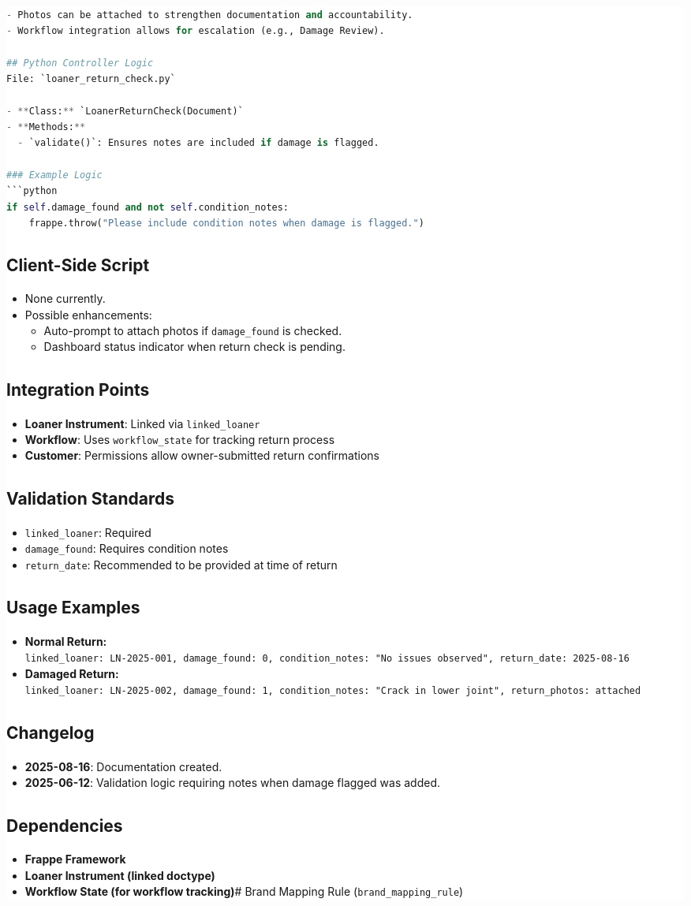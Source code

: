 ```python
- Photos can be attached to strengthen documentation and accountability.
- Workflow integration allows for escalation (e.g., Damage Review).

## Python Controller Logic
File: `loaner_return_check.py`

- **Class:** `LoanerReturnCheck(Document)`
- **Methods:**
  - `validate()`: Ensures notes are included if damage is flagged.

### Example Logic
```python
if self.damage_found and not self.condition_notes:
    frappe.throw("Please include condition notes when damage is flagged.")
```

## Client-Side Script
- None currently.
- Possible enhancements:
  - Auto-prompt to attach photos if `damage_found` is checked.
  - Dashboard status indicator when return check is pending.

## Integration Points
- **Loaner Instrument**: Linked via `linked_loaner`
- **Workflow**: Uses `workflow_state` for tracking return process
- **Customer**: Permissions allow owner-submitted return confirmations

## Validation Standards
- `linked_loaner`: Required
- `damage_found`: Requires condition notes
- `return_date`: Recommended to be provided at time of return

## Usage Examples
- **Normal Return:**  
  `linked_loaner: LN-2025-001, damage_found: 0, condition_notes: "No issues observed", return_date: 2025-08-16`
- **Damaged Return:**  
  `linked_loaner: LN-2025-002, damage_found: 1, condition_notes: "Crack in lower joint", return_photos: attached`

## Changelog
- **2025-08-16**: Documentation created.
- **2025-06-12**: Validation logic requiring notes when damage flagged was added.

## Dependencies
- **Frappe Framework**
- **Loaner Instrument (linked doctype)**
- **Workflow State (for workflow tracking)**# Brand Mapping Rule (`brand_mapping_rule`)
